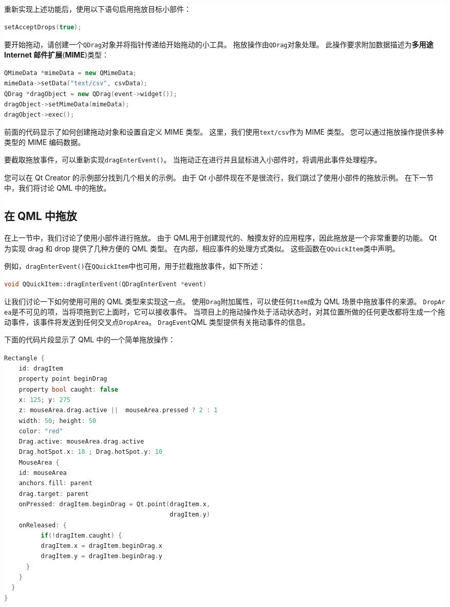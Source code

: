 重新实现上述功能后，使用以下语句启用拖放目标小部件：

```cpp
setAcceptDrops(true);
```

要开始拖动，请创建一个`QDrag`对象并将指针传递给开始拖动的小工具。 拖放操作由`QDrag`对象处理。 此操作要求附加数据描述为**多用途 Internet 邮件扩展**(**MIME**)类型：

```cpp
QMimeData *mimeData = new QMimeData;
mimeData->setData("text/csv", csvData);
QDrag *dragObject = new QDrag(event->widget());
dragObject->setMimeData(mimeData);
dragObject->exec();
```

前面的代码显示了如何创建拖动对象和设置自定义 MIME 类型。 这里，我们使用`text/csv`作为 MIME 类型。 您可以通过拖放操作提供多种类型的 MIME 编码数据。

要截取拖放事件，可以重新实现`dragEnterEvent()`。 当拖动正在进行并且鼠标进入小部件时，将调用此事件处理程序。

您可以在 Qt Creator 的示例部分找到几个相关的示例。 由于 Qt 小部件现在不是很流行，我们跳过了使用小部件的拖放示例。 在下一节中，我们将讨论 QML 中的拖放。

## 在 QML 中拖放

在上一节中，我们讨论了使用小部件进行拖放。 由于 QML用于创建现代的、触摸友好的应用程序，因此拖放是一个非常重要的功能。 Qt 为实现 drag 和 drop 提供了几种方便的 QML 类型。 在内部，相应事件的处理方式类似。 这些函数在`QQuickItem`类中声明。

例如，`dragEnterEvent()`在`QQuickItem`中也可用，用于拦截拖放事件，如下所述：

```cpp
void QQuickItem::dragEnterEvent(QDragEnterEvent *event)
```

让我们讨论一下如何使用可用的 QML 类型来实现这一点。 使用`Drag`附加属性，可以使任何`Item`成为 QML 场景中拖放事件的来源。 `DropArea`是不可见的项，当将项拖到它上面时，它可以接收事件。 当项目上的拖动操作处于活动状态时，对其位置所做的任何更改都将生成一个拖动事件，该事件将发送到任何交叉点`DropArea`。 `DragEvent`QML 类型提供有关拖动事件的信息。

下面的代码片段显示了 QML 中的一个简单拖放操作：

```cpp
Rectangle {
    id: dragItem
    property point beginDrag
    property bool caught: false
    x: 125; y: 275
    z: mouseArea.drag.active ||  mouseArea.pressed ? 2 : 1
    width: 50; height: 50
    color: "red"
    Drag.active: mouseArea.drag.active
    Drag.hotSpot.x: 10 ; Drag.hotSpot.y: 10
    MouseArea {
    id: mouseArea
    anchors.fill: parent
    drag.target: parent
    onPressed: dragItem.beginDrag = Qt.point(dragItem.x, 
                                             dragItem.y)
    onReleased: {
          if(!dragItem.caught) {
          dragItem.x = dragItem.beginDrag.x
          dragItem.y = dragItem.beginDrag.y
      }
    }
  }
}
```
